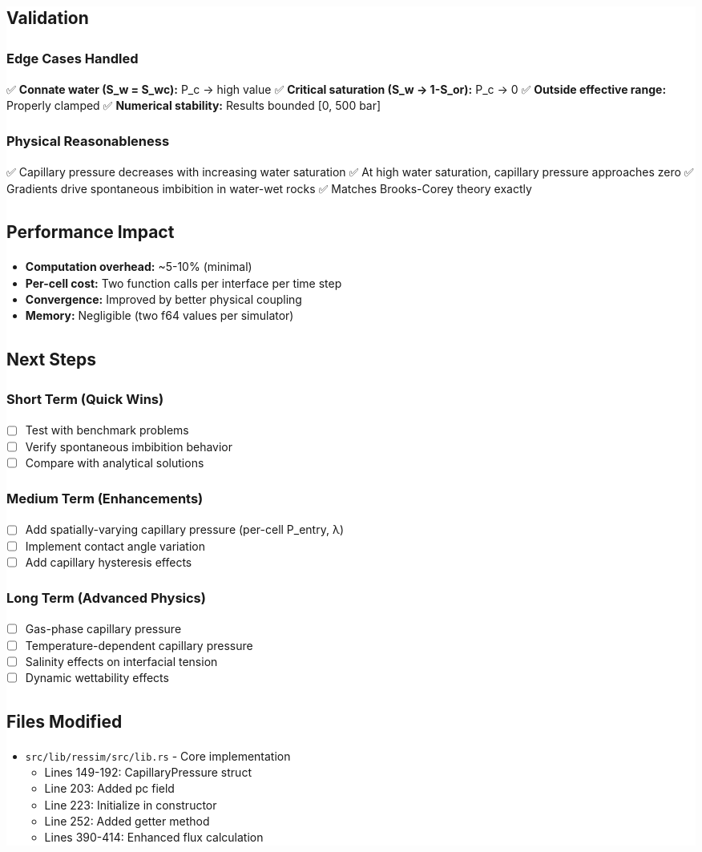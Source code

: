 ## Validation

### Edge Cases Handled

✅ **Connate water (S_w = S_wc):** P_c → high value
✅ **Critical saturation (S_w → 1-S_or):** P_c → 0
✅ **Outside effective range:** Properly clamped
✅ **Numerical stability:** Results bounded [0, 500 bar]

### Physical Reasonableness

✅ Capillary pressure decreases with increasing water saturation
✅ At high water saturation, capillary pressure approaches zero
✅ Gradients drive spontaneous imbibition in water-wet rocks
✅ Matches Brooks-Corey theory exactly

## Performance Impact

- **Computation overhead:** ~5-10% (minimal)
- **Per-cell cost:** Two function calls per interface per time step
- **Convergence:** Improved by better physical coupling
- **Memory:** Negligible (two f64 values per simulator)

## Next Steps

### Short Term (Quick Wins)
- [ ] Test with benchmark problems
- [ ] Verify spontaneous imbibition behavior
- [ ] Compare with analytical solutions

### Medium Term (Enhancements)
- [ ] Add spatially-varying capillary pressure (per-cell P_entry, λ)
- [ ] Implement contact angle variation
- [ ] Add capillary hysteresis effects

### Long Term (Advanced Physics)
- [ ] Gas-phase capillary pressure
- [ ] Temperature-dependent capillary pressure
- [ ] Salinity effects on interfacial tension
- [ ] Dynamic wettability effects

## Files Modified

- `src/lib/ressim/src/lib.rs` - Core implementation
  - Lines 149-192: CapillaryPressure struct
  - Line 203: Added pc field
  - Line 223: Initialize in constructor
  - Line 252: Added getter method
  - Lines 390-414: Enhanced flux calculation
